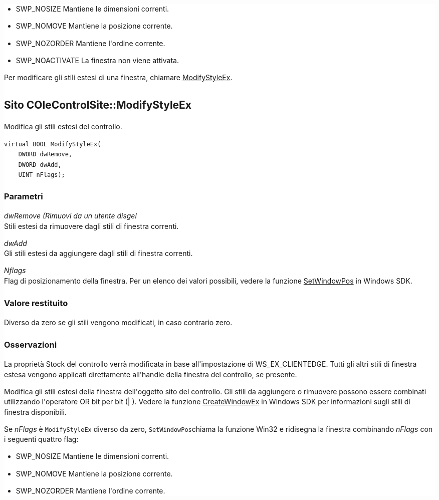 - SWP_NOSIZE Mantiene le dimensioni correnti.

- SWP_NOMOVE Mantiene la posizione corrente.

- SWP_NOZORDER Mantiene l'ordine corrente.

- SWP_NOACTIVATE La finestra non viene attivata.

Per modificare gli stili estesi di una finestra, chiamare [ModifyStyleEx](#modifystyleex).

## <a name="colecontrolsitemodifystyleex"></a><a name="modifystyleex"></a>Sito COleControlSite::ModifyStyleEx

Modifica gli stili estesi del controllo.

```
virtual BOOL ModifyStyleEx(
    DWORD dwRemove,
    DWORD dwAdd,
    UINT nFlags);
```

### <a name="parameters"></a>Parametri

*dwRemove (Rimuovi da un utente disgel*<br/>
Stili estesi da rimuovere dagli stili di finestra correnti.

*dwAdd*<br/>
Gli stili estesi da aggiungere dagli stili di finestra correnti.

*Nflags*<br/>
Flag di posizionamento della finestra. Per un elenco dei valori possibili, vedere la funzione [SetWindowPos](/windows/win32/api/winuser/nf-winuser-setwindowpos) in Windows SDK.

### <a name="return-value"></a>Valore restituito

Diverso da zero se gli stili vengono modificati, in caso contrario zero.

### <a name="remarks"></a>Osservazioni

La proprietà Stock del controllo verrà modificata in base all'impostazione di WS_EX_CLIENTEDGE. Tutti gli altri stili di finestra estesa vengono applicati direttamente all'handle della finestra del controllo, se presente.

Modifica gli stili estesi della finestra dell'oggetto sito del controllo. Gli stili da aggiungere o rimuovere possono essere combinati utilizzando l'operatore OR bit per bit (&#124; ). Vedere la funzione [CreateWindowEx](/windows/win32/api/winuser/nf-winuser-createwindowexw) in Windows SDK per informazioni sugli stili di finestra disponibili.

Se *nFlags* è `ModifyStyleEx` diverso da zero, `SetWindowPos`chiama la funzione Win32 e ridisegna la finestra combinando *nFlags* con i seguenti quattro flag:

- SWP_NOSIZE Mantiene le dimensioni correnti.

- SWP_NOMOVE Mantiene la posizione corrente.

- SWP_NOZORDER Mantiene l'ordine corrente.
